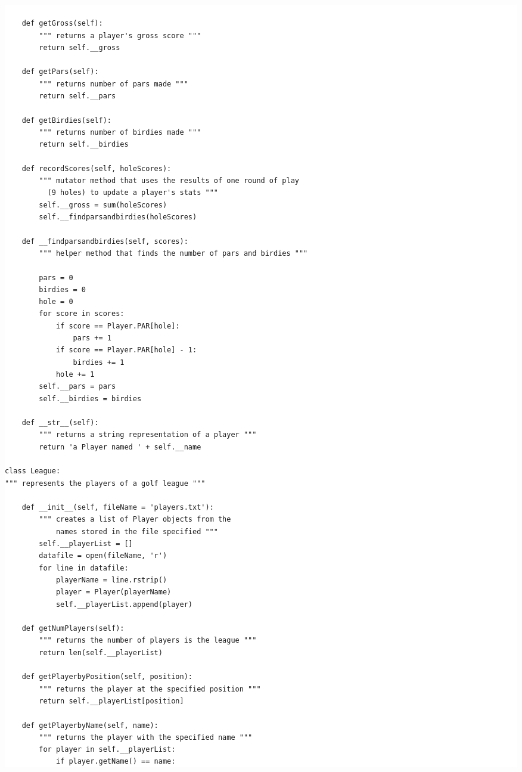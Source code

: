```

    def getGross(self):
        """ returns a player's gross score """
        return self.__gross

    def getPars(self):
        """ returns number of pars made """
        return self.__pars

    def getBirdies(self):
        """ returns number of birdies made """
        return self.__birdies

    def recordScores(self, holeScores):
        """ mutator method that uses the results of one round of play
          (9 holes) to update a player's stats """
        self.__gross = sum(holeScores)
        self.__findparsandbirdies(holeScores)

    def __findparsandbirdies(self, scores):
        """ helper method that finds the number of pars and birdies """

        pars = 0
        birdies = 0
        hole = 0
        for score in scores:
            if score == Player.PAR[hole]:
                pars += 1
            if score == Player.PAR[hole] - 1:
                birdies += 1
            hole += 1
        self.__pars = pars
        self.__birdies = birdies

    def __str__(self):
        """ returns a string representation of a player """
        return 'a Player named ' + self.__name

class League:
""" represents the players of a golf league """

    def __init__(self, fileName = 'players.txt'):
        """ creates a list of Player objects from the
            names stored in the file specified """
        self.__playerList = []
        datafile = open(fileName, 'r')
        for line in datafile:
            playerName = line.rstrip()
            player = Player(playerName)
            self.__playerList.append(player)

    def getNumPlayers(self):
        """ returns the number of players is the league """
        return len(self.__playerList)

    def getPlayerbyPosition(self, position):
        """ returns the player at the specified position """
        return self.__playerList[position]

    def getPlayerbyName(self, name):
        """ returns the player with the specified name """
        for player in self.__playerList:
            if player.getName() == name:
```